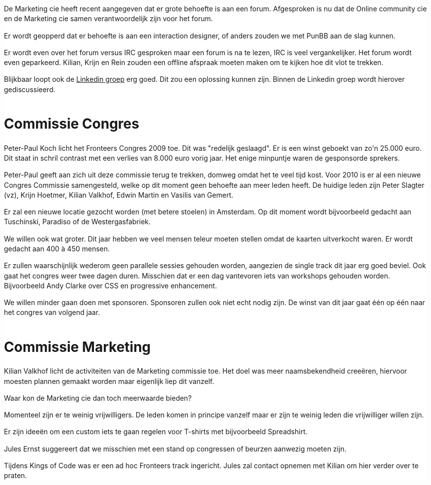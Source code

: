 De Marketing cie heeft recent aangegeven dat er grote behoefte is aan een forum. Afgesproken is nu dat de Online community cie en de Marketing cie samen verantwoordelijk zijn voor het forum.

Er wordt geopperd dat er behoefte is aan een interaction designer, of anders zouden we met PunBB aan de slag kunnen.

Er wordt even over het forum versus IRC gesproken maar een forum is na te lezen, IRC is veel vergankelijker.
Het forum wordt even geparkeerd. Kilian, Krijn en Rein zouden een offline afspraak moeten maken om te kijken hoe dit vlot te trekken.

Blijkbaar loopt ook de [Linkedin groep](http://www.linkedin.com/groups?gid=38840) erg goed. Dit zou een oplossing kunnen zijn. Binnen de Linkedin groep wordt hierover gediscussieerd.

# Commissie Congres

Peter-Paul Koch licht het Fronteers Congres 2009 toe. Dit was "redelijk geslaagd". Er is een winst geboekt van zo'n 25.000 euro. Dit staat in schril contrast met een verlies van 8.000 euro vorig jaar. Het enige minpuntje waren de gesponsorde sprekers.

Peter-Paul geeft aan zich uit deze commissie terug te trekken, domweg omdat het te veel tijd kost. Voor 2010 is er al een nieuwe Congres Commissie samengesteld, welke op dit moment geen behoefte aan meer leden heeft. De huidige leden zijn Peter Slagter (vz), Krijn Hoetmer, Kilian Valkhof, Edwin Martin en Vasilis van Gemert.

Er zal een nieuwe locatie gezocht worden (met betere stoelen) in Amsterdam. Op dit moment wordt bijvoorbeeld gedacht aan Tuschinski, Paradiso of de Westergasfabriek.

We willen ook wat groter. Dit jaar hebben we veel mensen teleur moeten stellen omdat de kaarten uitverkocht waren. Er wordt gedacht aan 400 à 450 mensen.

Er zullen waarschijnlijk wederom geen parallele sessies gehouden worden, aangezien de single track dit jaar erg goed beviel. Ook gaat het congres weer twee dagen duren. Misschien dat er een dag vantevoren iets van workshops gehouden worden. Bijvoorbeeld Andy Clarke over CSS en progressive enhancement.

We willen minder gaan doen met sponsoren. Sponsoren zullen ook niet echt nodig zijn. De winst van dit jaar gaat één op één naar het congres van volgend jaar.

# Commissie Marketing

Kilian Valkhof licht de activiteiten van de Marketing commissie toe. Het doel was meer naamsbekendheid creeëren, hiervoor moesten plannen gemaakt worden maar eigenlijk liep dit vanzelf.

Waar kon de Marketing cie dan toch meerwaarde bieden?

Momenteel zijn er te weinig vrijwilligers. De leden komen in principe vanzelf maar er zijn te weinig leden die vrijwilliger willen zijn.

Er zijn ideeën om een custom iets te gaan regelen voor T-shirts met bijvoorbeeld Spreadshirt.

Jules Ernst suggereert dat we misschien met een stand op congressen of beurzen aanwezig moeten zijn.

Tijdens Kings of Code was er een ad hoc Fronteers track ingericht. Jules zal contact opnemen met Kilian om hier verder over te praten.

